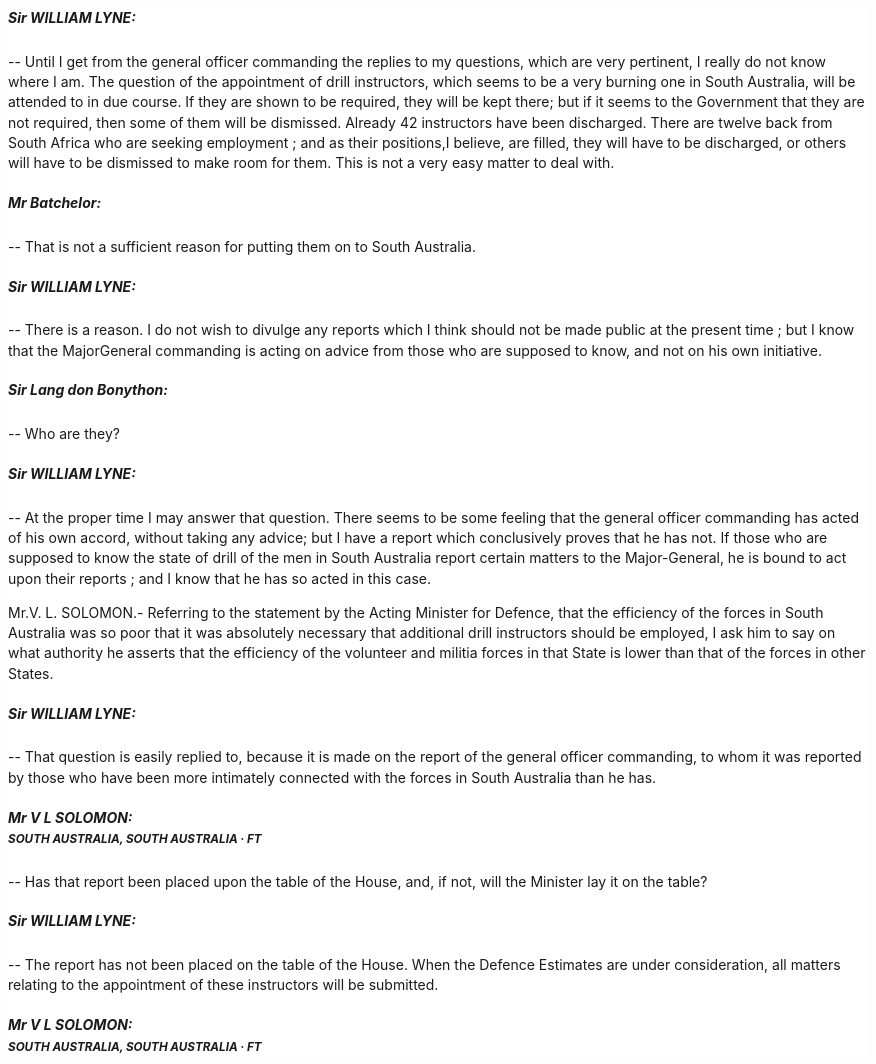 ##### Sir WILLIAM LYNE:

-- Until I get from the general officer commanding the replies to my questions, which are very pertinent, I really do not know where I am. The question of the appointment of drill instructors, which seems to be a very burning one in South Australia, will be attended to in due course. If they are shown to be required, they will be kept there; but if it seems to the Government that they are not required, then some of them will be dismissed. Already 42 instructors have been discharged. There are twelve back from South Africa who are seeking employment ; and as their positions,I believe, are filled, they will have to be discharged, or others will have to be dismissed to make room for them. This is not a very easy matter to deal with. 

##### Mr Batchelor:

-- That is not a sufficient reason for putting them on to South Australia. 

##### Sir WILLIAM LYNE:

-- There is a reason. I do not wish to divulge any reports which I think should not be made public at the present time ; but I know that the MajorGeneral commanding is acting on advice from those who are supposed to know, and not on his own initiative. 

##### Sir Lang don Bonython:

-- Who are they? 

##### Sir WILLIAM LYNE:

-- At the proper time I may answer that question. There seems to be some feeling that the general officer commanding has acted of his own accord, without taking any advice; but I have a report which conclusively proves that he has not. If those who are supposed to know the state of drill of the men in South Australia report certain matters to the Major-General, he is bound to act upon their reports ; and I know that he has so acted in this case. 

Mr.V. L. SOLOMON.- Referring to the statement by the Acting Minister for Defence, that the efficiency of the forces in South Australia was so poor that it was absolutely necessary that additional drill instructors should be employed, I ask him to say on what authority he asserts that the efficiency of the volunteer and militia forces in that State is lower than that of the forces in other States. 

##### Sir WILLIAM LYNE:

-- That question is easily replied to, because it is made on the report of the general officer commanding, to whom it was reported by those who have been more intimately connected with the forces in South Australia than he has. 

##### Mr V L SOLOMON:<br><small class="text-muted">SOUTH AUSTRALIA, SOUTH AUSTRALIA &middot; FT</small>

-- Has that report been placed upon the table of the House, and, if not, will the Minister lay it on the table? 

##### Sir WILLIAM LYNE:

-- The report has not been placed on the table of the House. When the Defence Estimates are under consideration, all matters relating to the appointment of these instructors will be submitted. 

##### Mr V L SOLOMON:<br><small class="text-muted">SOUTH AUSTRALIA, SOUTH AUSTRALIA &middot; FT</small>
